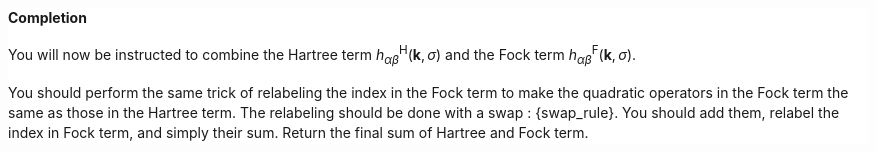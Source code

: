 
**Completion**

You will now be instructed to combine the Hartree term $h_{\alpha\beta}^{\text{H}}(\bm{k},\sigma)$ and the Fock term $h_{\alpha\beta}^{\text{F}}(\bm{k},\sigma)$.

You should perform the same trick of relabeling the index in the Fock term to make the quadratic operators in the Fock term the same as those in the Hartree term. The relabeling should be done with a swap : {swap\_rule}.
You should add them, relabel the index in Fock term, and simply their sum. 
Return the final sum of Hartree and Fock term.



